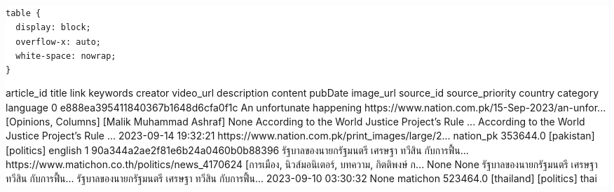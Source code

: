     table {
      display: block;
      overflow-x: auto;
      white-space: nowrap;
    }
  </style>
  <thead>
    <tr style="text-align: right;">
      <th></th>
      <th>article_id</th>
      <th>title</th>
      <th>link</th>
      <th>keywords</th>
      <th>creator</th>
      <th>video_url</th>
      <th>description</th>
      <th>content</th>
      <th>pubDate</th>
      <th>image_url</th>
      <th>source_id</th>
      <th>source_priority</th>
      <th>country</th>
      <th>category</th>
      <th>language</th>
    </tr>
  </thead>
  <tbody>
    <tr>
      <th>0</th>
      <td>e888ea395411840367b1648d6cfa0f1c</td>
      <td>An unfortunate happening</td>
      <td>https://www.nation.com.pk/15-Sep-2023/an-unfor...</td>
      <td>[Opinions, Columns]</td>
      <td>[Malik Muhammad Ashraf]</td>
      <td>None</td>
      <td>According to the World Justice Project’s Rule ...</td>
      <td>According to the World Justice Project’s Rule ...</td>
      <td>2023-09-14 19:32:21</td>
      <td>https://www.nation.com.pk/print_images/large/2...</td>
      <td>nation_pk</td>
      <td>353644.0</td>
      <td>[pakistan]</td>
      <td>[politics]</td>
      <td>english</td>
    </tr>
    <tr>
      <th>1</th>
      <td>90a344a2ae2f81e6b24a0460b0b88396</td>
      <td>รัฐบาลของนายกรัฐมนตรี เศรษฐา ทวีสิน กับการฟื้น...</td>
      <td>https://www.matichon.co.th/politics/news_4170624</td>
      <td>[การเมือง, นิวส์มอนิเตอร์, บทความ, กิตติพงษ์ ก...</td>
      <td>None</td>
      <td>None</td>
      <td>รัฐบาลของนายกรัฐมนตรี เศรษฐา ทวีสิน กับการฟื้น...</td>
      <td>รัฐบาลของนายกรัฐมนตรี เศรษฐา ทวีสิน กับการฟื้น...</td>
      <td>2023-09-10 03:30:32</td>
      <td>None</td>
      <td>matichon</td>
      <td>523464.0</td>
      <td>[thailand]</td>
      <td>[politics]</td>
      <td>thai</td>
    </tr>
    <tr>